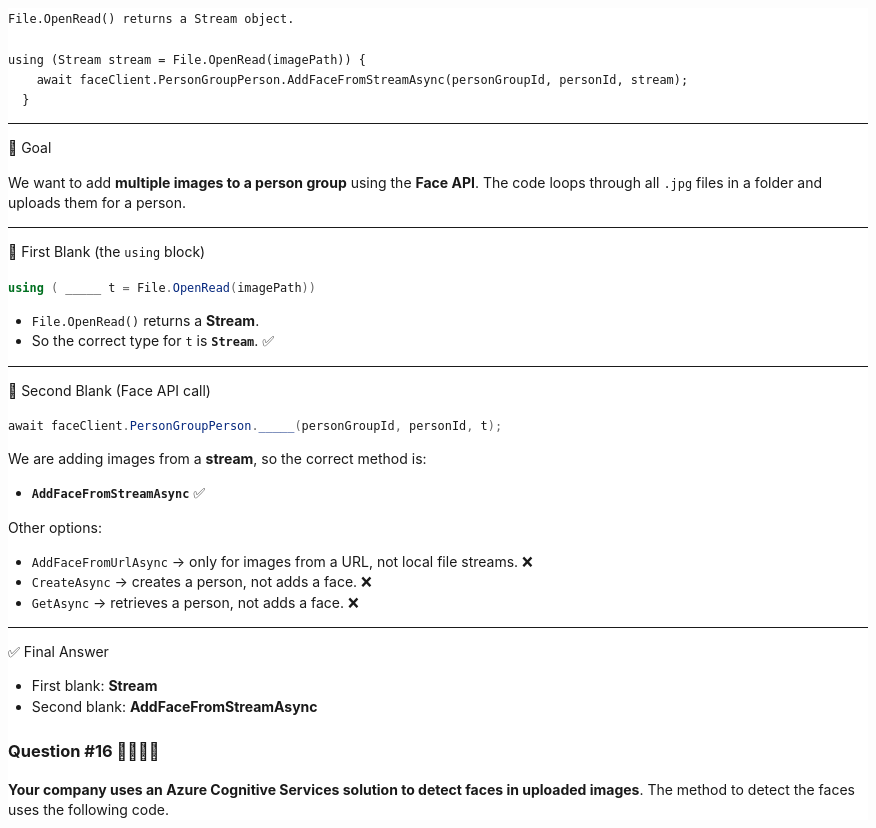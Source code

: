 ```
File.OpenRead() returns a Stream object.

using (Stream stream = File.OpenRead(imagePath)) { 
	await faceClient.PersonGroupPerson.AddFaceFromStreamAsync(personGroupId, personId, stream); 
  }
```

---

📌 Goal

We want to add **multiple images to a person group** using the **Face API**.
The code loops through all `.jpg` files in a folder and uploads them for a person.

---

📌 First Blank (the `using` block)

```csharp
using ( _____ t = File.OpenRead(imagePath))
```

* `File.OpenRead()` returns a **Stream**.
* So the correct type for `t` is **`Stream`**. ✅

---

📌 Second Blank (Face API call)

```csharp
await faceClient.PersonGroupPerson._____(personGroupId, personId, t);
```

We are adding images from a **stream**, so the correct method is:

* **`AddFaceFromStreamAsync`** ✅

Other options:

* `AddFaceFromUrlAsync` → only for images from a URL, not local file streams. ❌
* `CreateAsync` → creates a person, not adds a face. ❌
* `GetAsync` → retrieves a person, not adds a face. ❌

---

✅ Final Answer

* First blank: **Stream**
* Second blank: **AddFaceFromStreamAsync**



### Question #16  💩💩🥷🥷

**Your company uses an Azure Cognitive Services solution to detect faces in uploaded images**. The method to detect the faces uses the following code.
